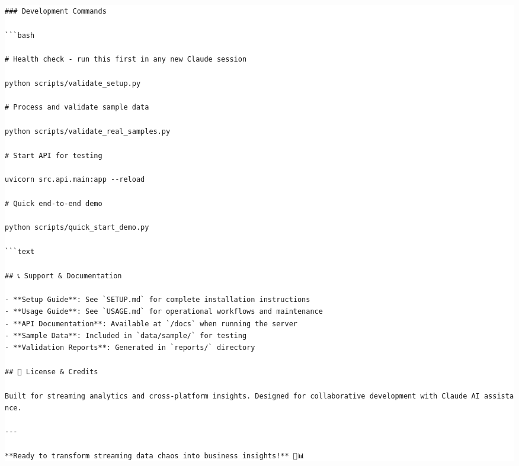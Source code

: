 ```text
### Development Commands

```bash

# Health check - run this first in any new Claude session

python scripts/validate_setup.py

# Process and validate sample data

python scripts/validate_real_samples.py

# Start API for testing

uvicorn src.api.main:app --reload

# Quick end-to-end demo

python scripts/quick_start_demo.py

```text

## 📞 Support & Documentation

- **Setup Guide**: See `SETUP.md` for complete installation instructions
- **Usage Guide**: See `USAGE.md` for operational workflows and maintenance
- **API Documentation**: Available at `/docs` when running the server
- **Sample Data**: Included in `data/sample/` for testing
- **Validation Reports**: Generated in `reports/` directory

## 📄 License & Credits

Built for streaming analytics and cross-platform insights. Designed for collaborative development with Claude AI assistance.

---

**Ready to transform streaming data chaos into business insights!** 🎵📊
